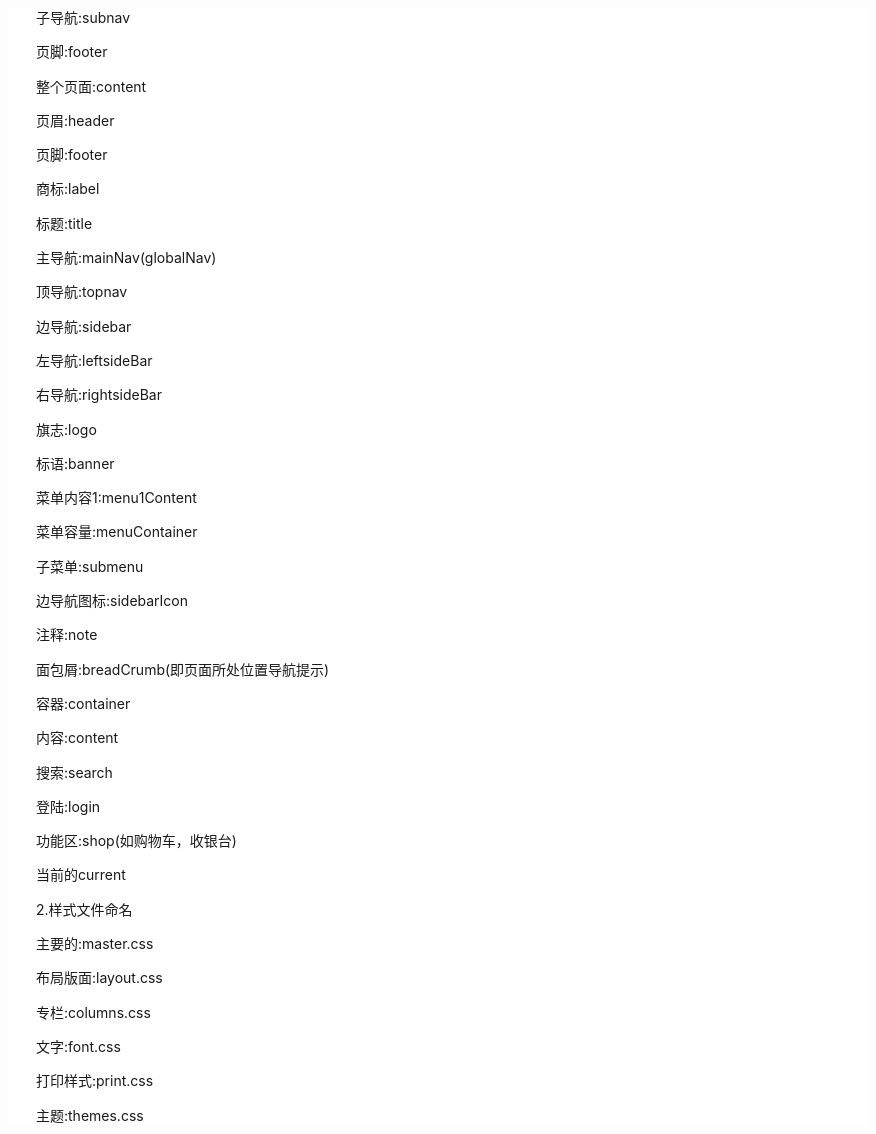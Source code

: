 　　子导航:subnav

　　页脚:footer

　　整个页面:content

　　页眉:header

　　页脚:footer

　　商标:label

　　标题:title

　　主导航:mainNav(globalNav)

　　顶导航:topnav

　　边导航:sidebar

　　左导航:leftsideBar

　　右导航:rightsideBar

　　旗志:logo

　　标语:banner

　　菜单内容1:menu1Content

　　菜单容量:menuContainer

　　子菜单:submenu

　　边导航图标:sidebarIcon

　　注释:note

　　面包屑:breadCrumb(即页面所处位置导航提示)

　　容器:container

　　内容:content

　　搜索:search

　　登陆:login

　　功能区:shop(如购物车，收银台)

　　当前的current

　　2.样式文件命名

　　主要的:master.css

　　布局版面:layout.css

　　专栏:columns.css

　　文字:font.css

　　打印样式:print.css

　　主题:themes.css
